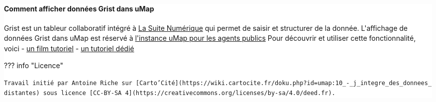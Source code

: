#### Comment afficher données Grist dans uMap 
Grist est un tableur collaboratif intégré à [La Suite Numérique](https://lasuite.numerique.gouv.fr/services/grist) qui permet de saisir et structurer de la donnée. 
L'affichage de données Grist dans uMap est réservé à [l'instance uMap pour les agents publics](https://umap.incubateur.anct.gouv.fr/fr/)
Pour découvrir et utiliser cette fonctionnalité, voici
    - [un film tutoriel](https://tube.numerique.gouv.fr/w/kya6m1aFtgDcy2LMkgUBya?start=12s)
    - [un tutoriel dédié](https://uma-zammad.anct.cloud-ed.fr/help/fr-fr/1-afficher-des-donnees-distantes/1-comment-afficher-des-donnees-grist-dans-umap)

??? info "Licence"

    Travail initié par Antoine Riche sur [Carto’Cité](https://wiki.cartocite.fr/doku.php?id=umap:10_-_j_integre_des_donnees_distantes) sous licence [CC-BY-SA 4](https://creativecommons.org/licenses/by-sa/4.0/deed.fr).
